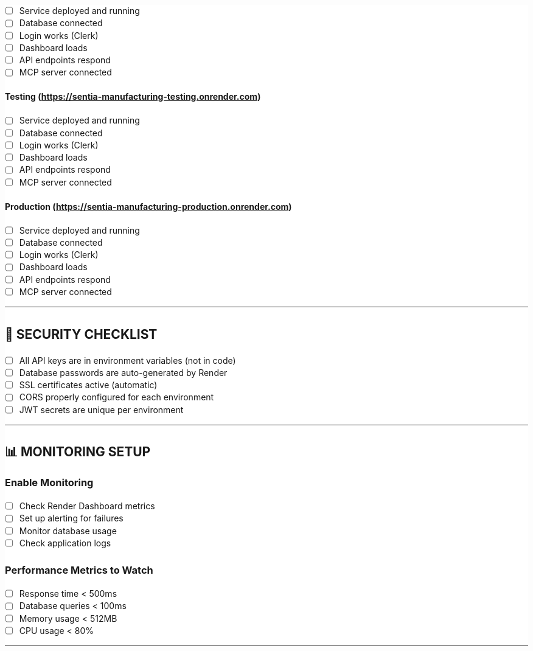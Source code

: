 - [ ] Service deployed and running
- [ ] Database connected
- [ ] Login works (Clerk)
- [ ] Dashboard loads
- [ ] API endpoints respond
- [ ] MCP server connected

#### Testing (https://sentia-manufacturing-testing.onrender.com)

- [ ] Service deployed and running
- [ ] Database connected
- [ ] Login works (Clerk)
- [ ] Dashboard loads
- [ ] API endpoints respond
- [ ] MCP server connected

#### Production (https://sentia-manufacturing-production.onrender.com)

- [ ] Service deployed and running
- [ ] Database connected
- [ ] Login works (Clerk)
- [ ] Dashboard loads
- [ ] API endpoints respond
- [ ] MCP server connected

---

## 🔐 SECURITY CHECKLIST

- [ ] All API keys are in environment variables (not in code)
- [ ] Database passwords are auto-generated by Render
- [ ] SSL certificates active (automatic)
- [ ] CORS properly configured for each environment
- [ ] JWT secrets are unique per environment

---

## 📊 MONITORING SETUP

### Enable Monitoring

- [ ] Check Render Dashboard metrics
- [ ] Set up alerting for failures
- [ ] Monitor database usage
- [ ] Check application logs

### Performance Metrics to Watch

- [ ] Response time < 500ms
- [ ] Database queries < 100ms
- [ ] Memory usage < 512MB
- [ ] CPU usage < 80%

---